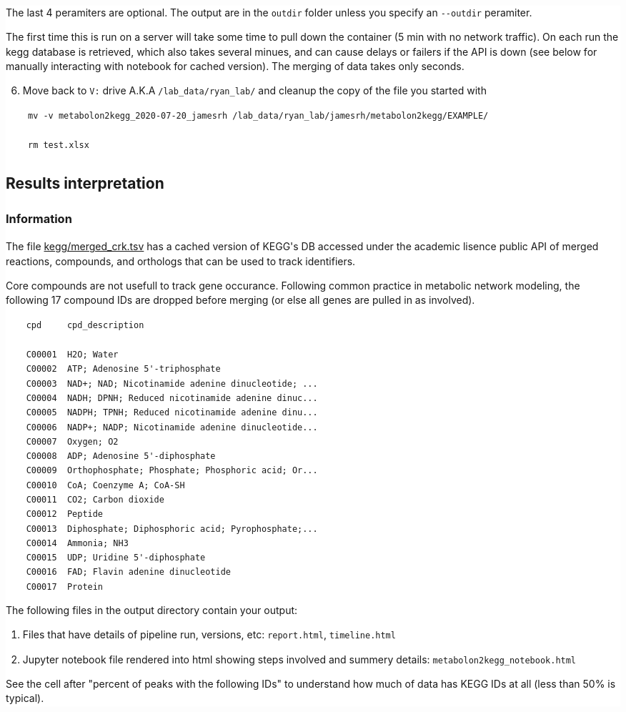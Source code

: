 The last 4 peramiters are optional. The output are in the `outdir` folder unless you specify an `--outdir` peramiter. 

The first time this is run on a server will take some time to pull down the container (5 min with no network traffic). On each run the kegg database is retrieved, which also takes several minues, and can cause delays or failers if the API is down (see below for manually interacting with notebook for cached version). The merging of data takes only seconds. 

6. Move back to `V:` drive A.K.A `/lab_data/ryan_lab/` and cleanup the copy of the file you started with

        mv -v metabolon2kegg_2020-07-20_jamesrh /lab_data/ryan_lab/jamesrh/metabolon2kegg/EXAMPLE/
        
        rm test.xlsx

## Results interpretation

### Information

The file [kegg/merged_crk.tsv](kegg/merged_crk.tsv) has a cached version of KEGG's DB accessed under the academic lisence public API of merged reactions, compounds, and orthologs that can be used to track identifiers.

Core compounds are not usefull to track gene occurance. Following common practice in metabolic network modeling, the following 17 compound IDs are dropped before merging (or else all genes are pulled in as involved). 

        cpd	    cpd_description
        
        C00001	H2O; Water
        C00002	ATP; Adenosine 5'-triphosphate
        C00003	NAD+; NAD; Nicotinamide adenine dinucleotide; ...
        C00004	NADH; DPNH; Reduced nicotinamide adenine dinuc...
        C00005	NADPH; TPNH; Reduced nicotinamide adenine dinu...
        C00006	NADP+; NADP; Nicotinamide adenine dinucleotide...
        C00007	Oxygen; O2
        C00008	ADP; Adenosine 5'-diphosphate
        C00009	Orthophosphate; Phosphate; Phosphoric acid; Or...
        C00010	CoA; Coenzyme A; CoA-SH
        C00011	CO2; Carbon dioxide
        C00012	Peptide
        C00013	Diphosphate; Diphosphoric acid; Pyrophosphate;...
        C00014	Ammonia; NH3
        C00015	UDP; Uridine 5'-diphosphate
        C00016	FAD; Flavin adenine dinucleotide
        C00017	Protein

The following files in the output directory contain your output:

1. Files that have details of pipeline run, versions, etc: `report.html`, `timeline.html`

2. Jupyter notebook file rendered into html showing steps involved and summery details: `metabolon2kegg_notebook.html`

See the cell after "percent of peaks with the following IDs" to understand how much of data has KEGG IDs at all (less than 50% is typical).
